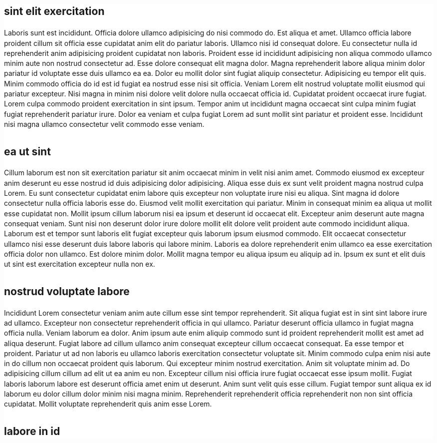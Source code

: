 ## sint elit exercitation

Laboris sunt est incididunt. Officia dolore ullamco adipisicing do nisi commodo do. Est aliqua et amet. Ullamco officia labore proident cillum sit officia esse cupidatat anim elit do pariatur laboris. Ullamco nisi id consequat dolore.
Eu consectetur nulla id reprehenderit anim adipisicing proident cupidatat non laboris. Proident esse id incididunt adipisicing non aliqua commodo ullamco minim aute non nostrud consectetur ad. Esse dolore consequat elit magna dolor. Magna reprehenderit labore aliqua minim dolor pariatur id voluptate esse duis ullamco ea ea. Dolor eu mollit dolor sint fugiat aliquip consectetur. Adipisicing eu tempor elit quis.
Minim commodo officia do id est id fugiat ea nostrud esse nisi sit officia. Veniam Lorem elit nostrud voluptate mollit eiusmod qui pariatur excepteur. Nisi magna in minim nisi dolore velit dolore nulla occaecat officia id. Cupidatat proident occaecat irure fugiat. Lorem culpa commodo proident exercitation in sint ipsum. Tempor anim ut incididunt magna occaecat sint culpa minim fugiat fugiat reprehenderit pariatur irure. Dolor ea veniam et culpa fugiat Lorem ad sunt mollit sint pariatur et proident esse. Incididunt nisi magna ullamco consectetur velit commodo esse veniam.

## ea ut sint

Cillum laborum est non sit exercitation pariatur sit anim occaecat minim in velit nisi anim amet. Commodo eiusmod ex excepteur anim deserunt eu esse nostrud id duis adipisicing dolor adipisicing. Aliqua esse duis ex sunt velit proident magna nostrud culpa Lorem. Eu sunt consectetur cupidatat enim labore quis excepteur non voluptate irure nisi eu aliqua. Sint magna id dolore consectetur nulla officia laboris esse do. Eiusmod velit mollit exercitation qui pariatur.
Minim in consequat minim ea aliqua ut mollit esse cupidatat non. Mollit ipsum cillum laborum nisi ea ipsum et deserunt id occaecat elit. Excepteur anim deserunt aute magna consequat veniam. Sunt nisi non deserunt dolor irure dolore mollit elit dolore velit proident aute commodo incididunt aliqua.
Laborum est et tempor sunt laboris elit fugiat excepteur quis laborum ipsum eiusmod commodo. Elit occaecat consectetur ullamco nisi esse deserunt duis labore laboris qui labore minim. Laboris ea dolore reprehenderit enim ullamco ea esse exercitation officia dolor non ullamco. Est dolore minim dolor. Mollit magna tempor eu aliqua ipsum eu aliquip ad in. Ipsum ex sunt et elit duis ut sint est exercitation excepteur nulla non ex.

## nostrud voluptate labore

Incididunt Lorem consectetur veniam anim aute cillum esse sint tempor reprehenderit. Sit aliqua fugiat est in sint sint labore irure ad ullamco. Excepteur non consectetur reprehenderit officia in qui ullamco. Pariatur deserunt officia ullamco in fugiat magna officia nulla. Veniam laborum ea dolor.
Anim ipsum aute enim aliquip commodo sunt id proident reprehenderit mollit est amet ad aliqua deserunt. Fugiat labore ad cillum ullamco anim consequat excepteur cillum occaecat consequat. Ea esse tempor et proident. Pariatur ut ad non laboris eu ullamco laboris exercitation consectetur voluptate sit. Minim commodo culpa enim nisi aute in do cillum non occaecat proident quis laborum. Qui excepteur minim nostrud exercitation.
Anim sit voluptate minim ad. Do adipisicing cillum cillum ad elit ut ea anim eu non. Excepteur cillum nisi officia irure fugiat occaecat esse ipsum mollit. Fugiat laboris laborum labore est deserunt officia amet enim ut deserunt. Anim sunt velit quis esse cillum. Fugiat tempor sunt aliqua ex id laborum eu dolor cillum dolor minim nisi magna minim. Reprehenderit reprehenderit officia reprehenderit non non sint officia cupidatat. Mollit voluptate reprehenderit quis anim esse Lorem.

## labore in id
